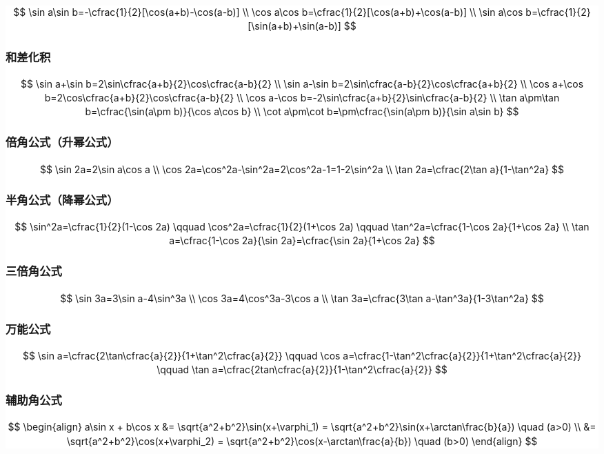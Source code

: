 $$
\sin a\sin b=-\cfrac{1}{2}[\cos(a+b)-\cos(a-b)] \\
\cos a\cos b=\cfrac{1}{2}[\cos(a+b)+\cos(a-b)] \\
\sin a\cos b=\cfrac{1}{2}[\sin(a+b)+\sin(a-b)]
$$

### 和差化积

$$
\sin a+\sin b=2\sin\cfrac{a+b}{2}\cos\cfrac{a-b}{2} \\
\sin a-\sin b=2\sin\cfrac{a-b}{2}\cos\cfrac{a+b}{2} \\
\cos a+\cos b=2\cos\cfrac{a+b}{2}\cos\cfrac{a-b}{2} \\
\cos a-\cos b=-2\sin\cfrac{a+b}{2}\sin\cfrac{a-b}{2} \\
\tan a\pm\tan b=\cfrac{\sin(a\pm b)}{\cos a\cos b} \\
\cot a\pm\cot b=\pm\cfrac{\sin(a\pm b)}{\sin a\sin b}
$$

### 倍角公式（升幂公式）

$$
\sin 2a=2\sin a\cos a \\
\cos 2a=\cos^2a-\sin^2a=2\cos^2a-1=1-2\sin^2a \\
\tan 2a=\cfrac{2\tan a}{1-\tan^2a}
$$

### 半角公式（降幂公式）

$$
\sin^2a=\cfrac{1}{2}(1-\cos 2a) \qquad \cos^2a=\cfrac{1}{2}(1+\cos 2a) \qquad \tan^2a=\cfrac{1-\cos 2a}{1+\cos 2a} \\
\tan a=\cfrac{1-\cos 2a}{\sin 2a}=\cfrac{\sin 2a}{1+\cos 2a}
$$

### 三倍角公式

$$
\sin 3a=3\sin a-4\sin^3a \\
\cos 3a=4\cos^3a-3\cos a \\
\tan 3a=\cfrac{3\tan a-\tan^3a}{1-3\tan^2a}
$$

### 万能公式

$$
\sin a=\cfrac{2\tan\cfrac{a}{2}}{1+\tan^2\cfrac{a}{2}} \qquad \cos a=\cfrac{1-\tan^2\cfrac{a}{2}}{1+\tan^2\cfrac{a}{2}} \qquad \tan a=\cfrac{2tan\cfrac{a}{2}}{1-\tan^2\cfrac{a}{2}}
$$

### 辅助角公式

$$
\begin{align}
a\sin x + b\cos x &= \sqrt{a^2+b^2}\sin(x+\varphi_1) = \sqrt{a^2+b^2}\sin(x+\arctan\frac{b}{a}) \quad (a>0) \\
&= \sqrt{a^2+b^2}\cos(x+\varphi_2) = \sqrt{a^2+b^2}\cos(x-\arctan\frac{a}{b}) \quad (b>0)
\end{align}
$$

